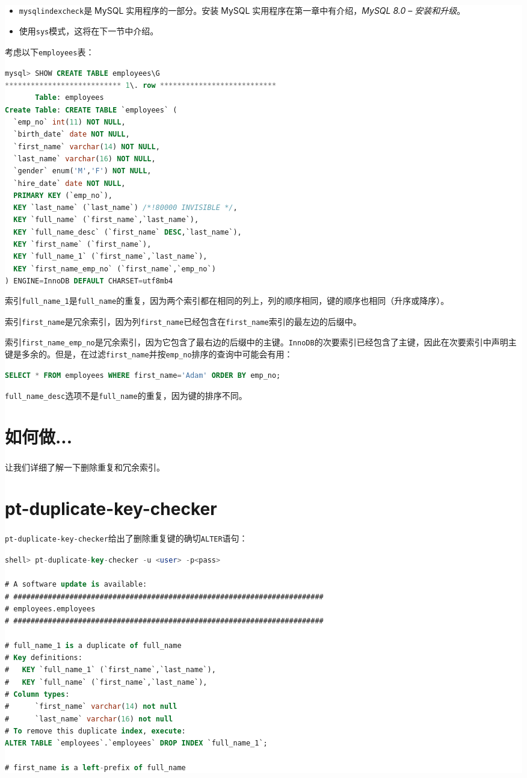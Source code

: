 +   `mysqlindexcheck`是 MySQL 实用程序的一部分。安装 MySQL 实用程序在第一章中有介绍，*MySQL 8.0 – 安装和升级*。

+   使用`sys`模式，这将在下一节中介绍。

考虑以下`employees`表：

```sql
mysql> SHOW CREATE TABLE employees\G
*************************** 1\. row ***************************
       Table: employees
Create Table: CREATE TABLE `employees` (
  `emp_no` int(11) NOT NULL,
  `birth_date` date NOT NULL,
  `first_name` varchar(14) NOT NULL,
  `last_name` varchar(16) NOT NULL,
  `gender` enum('M','F') NOT NULL,
  `hire_date` date NOT NULL,
  PRIMARY KEY (`emp_no`),
  KEY `last_name` (`last_name`) /*!80000 INVISIBLE */,
  KEY `full_name` (`first_name`,`last_name`),
  KEY `full_name_desc` (`first_name` DESC,`last_name`),
  KEY `first_name` (`first_name`),
  KEY `full_name_1` (`first_name`,`last_name`),
  KEY `first_name_emp_no` (`first_name`,`emp_no`)
) ENGINE=InnoDB DEFAULT CHARSET=utf8mb4
```

索引`full_name_1`是`full_name`的重复，因为两个索引都在相同的列上，列的顺序相同，键的顺序也相同（升序或降序）。

索引`first_name`是冗余索引，因为列`first_name`已经包含在`first_name`索引的最左边的后缀中。

索引`first_name_emp_no`是冗余索引，因为它包含了最右边的后缀中的主键。`InnoDB`的次要索引已经包含了主键，因此在次要索引中声明主键是多余的。但是，在过滤`first_name`并按`emp_no`排序的查询中可能会有用：

```sql
SELECT * FROM employees WHERE first_name='Adam' ORDER BY emp_no;
```

`full_name_desc`选项不是`full_name`的重复，因为键的排序不同。

# 如何做...

让我们详细了解一下删除重复和冗余索引。

# pt-duplicate-key-checker

`pt-duplicate-key-checker`给出了删除重复键的确切`ALTER`语句：

```sql
shell> pt-duplicate-key-checker -u <user> -p<pass>

# A software update is available:
# ########################################################################
# employees.employees                                                     
# ########################################################################

# full_name_1 is a duplicate of full_name
# Key definitions:
#   KEY `full_name_1` (`first_name`,`last_name`),
#   KEY `full_name` (`first_name`,`last_name`),
# Column types:
#      `first_name` varchar(14) not null
#      `last_name` varchar(16) not null
# To remove this duplicate index, execute:
ALTER TABLE `employees`.`employees` DROP INDEX `full_name_1`;

# first_name is a left-prefix of full_name
```